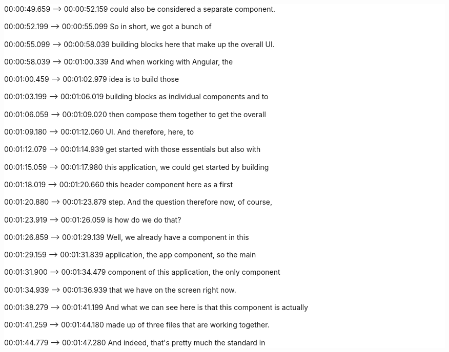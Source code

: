 00:00:49.659 --> 00:00:52.159
could also be considered a separate component.

00:00:52.199 --> 00:00:55.099
So in short, we got a bunch of

00:00:55.099 --> 00:00:58.039
building blocks here that make up the overall UI.

00:00:58.039 --> 00:01:00.339
And when working with Angular, the

00:01:00.459 --> 00:01:02.979
idea is to build those

00:01:03.199 --> 00:01:06.019
building blocks as individual components and to

00:01:06.059 --> 00:01:09.020
then compose them together to get the overall

00:01:09.180 --> 00:01:12.060
UI. And therefore, here, to

00:01:12.079 --> 00:01:14.939
get started with those essentials but also with

00:01:15.059 --> 00:01:17.980
this application, we could get started by building

00:01:18.019 --> 00:01:20.660
this header component here as a first

00:01:20.880 --> 00:01:23.879
step. And the question therefore now, of course,

00:01:23.919 --> 00:01:26.059
is how do we do that?

00:01:26.859 --> 00:01:29.139
Well, we already have a component in this

00:01:29.159 --> 00:01:31.839
application, the app component, so the main

00:01:31.900 --> 00:01:34.479
component of this application, the only component

00:01:34.939 --> 00:01:36.939
that we have on the screen right now.

00:01:38.279 --> 00:01:41.199
And what we can see here is that this component is
actually

00:01:41.259 --> 00:01:44.180
made up of three files that are working together.

00:01:44.779 --> 00:01:47.280
And indeed, that's pretty much the standard in
